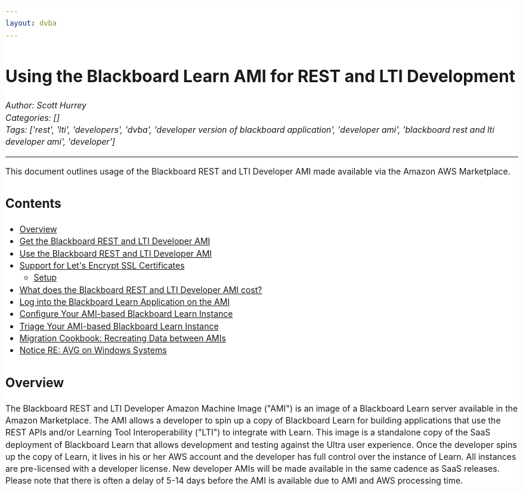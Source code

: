 ```yaml
---
layout: dvba
---
```

# Using the Blackboard Learn AMI for REST and LTI Development
*Author: Scott Hurrey*  
*Categories: []*  
*Tags: ['rest', 'lti', 'developers', 'dvba', 'developer version of blackboard application', 'developer ami', 'blackboard rest and lti developer ami', 'developer']*  
<hr />
This document outlines usage of the Blackboard REST and LTI Developer AMI made
available via the Amazon AWS Marketplace.

## Contents 

  * [Overview](#overview)
  * [Get the Blackboard REST and LTI Developer AMI](#get-the-blackboard-rest-and-lti-developer-ami)
  * [Use the Blackboard REST and LTI Developer AMI](#use-the-blackboard-rest-and-lti-developer-ami)
  * [Support for Let's Encrypt SSL Certificates](#support-for-lets-encrypt-ssl-certificates)
    * [Setup](#setup)
  * [What does the Blackboard REST and LTI Developer AMI cost?](#what-does-the-blackboard-rest-and-lti-developer-ami-cost)
  * [Log into the Blackboard Learn Application on the AMI](#log-into-the-blackboard-learn-application-on-the-ami)
  * [Configure Your AMI-based Blackboard Learn Instance](#configure-your-ami-based-blackboard-learn-instance)
  * [Triage Your AMI-based Blackboard Learn Instance](#triage-your-ami-based-blackboard-learn-instance)
  * [Migration Cookbook: Recreating Data between AMIs](#migration-cookbook---recreating-data-between-amis)
  * [Notice RE: AVG on Windows Systems](#notice---avg-on-windows-systems)

## Overview

The Blackboard REST and LTI Developer Amazon Machine Image ("AMI") is an image
of a Blackboard Learn server available in the Amazon Marketplace. The AMI
allows a developer to spin up a copy of Blackboard Learn for building
applications that use the REST APIs and/or Learning Tool Interoperability
("LTI") to integrate with Learn. This image is a standalone copy of the SaaS
deployment of Blackboard Learn that allows development and testing against the
Ultra user experience. Once the developer spins up the copy of Learn, it lives
in his or her AWS account and the developer has full control over the instance
of Learn. All instances are pre-licensed with a developer license. New
developer AMIs will be made available in the same cadence as SaaS releases.
Please note that there is often a delay of 5-14 days before the AMI is
available due to AMI and AWS processing time.
